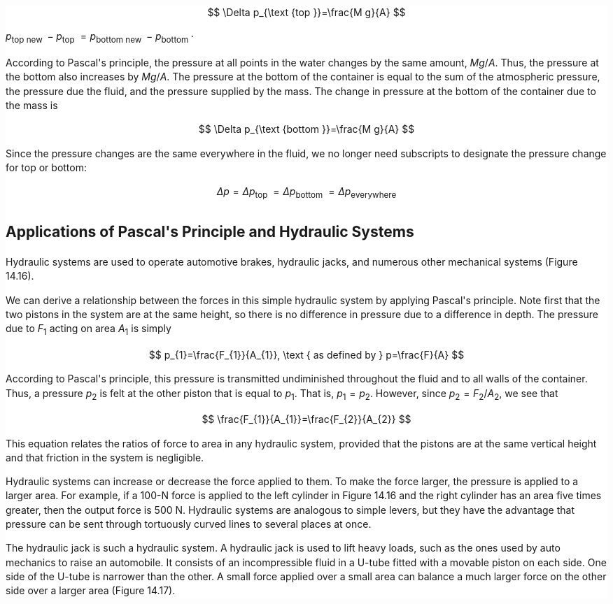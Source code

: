 $$
\Delta p_{\text {top }}=\frac{M g}{A}
$$

$p_{\text {top new }}-p_{\text {top }}=p_{\text {bottom new }}-p_{\text {bottom }} \cdot$

According to Pascal's principle, the pressure at all points in the water changes by the same amount, $M g / A$. Thus, the pressure at the bottom also increases by $M g / A$. The pressure at the bottom of the container is equal to the sum of the atmospheric pressure, the pressure due the fluid, and the pressure supplied by the mass. The change in pressure at the bottom of the container due to the mass is

$$
\Delta p_{\text {bottom }}=\frac{M g}{A}
$$

Since the pressure changes are the same everywhere in the fluid, we no longer need subscripts to designate the pressure change for top or bottom:

$$
\Delta p=\Delta p_{\text {top }}=\Delta p_{\text {bottom }}=\Delta p_{\text {everywhere }}
$$

## Applications of Pascal's Principle and Hydraulic Systems

Hydraulic systems are used to operate automotive brakes, hydraulic jacks, and numerous other mechanical systems (Figure 14.16).

We can derive a relationship between the forces in this simple hydraulic system by applying Pascal's principle. Note first that the two pistons in the system are at the same height, so there is no difference in pressure due to a difference in depth. The pressure due to $F_{1}$ acting on area $A_{1}$ is simply

$$
p_{1}=\frac{F_{1}}{A_{1}}, \text { as defined by } p=\frac{F}{A}
$$

According to Pascal's principle, this pressure is transmitted undiminished throughout the fluid and to all walls of the container. Thus, a pressure $p_{2}$ is felt at the other piston that is equal to $p_{1}$. That is, $p_{1}=p_{2}$. However, since $p_{2}=F_{2} / A_{2}$, we see that

$$
\frac{F_{1}}{A_{1}}=\frac{F_{2}}{A_{2}}
$$

This equation relates the ratios of force to area in any hydraulic system, provided that the pistons are at the same vertical height and that friction in the system is negligible.

Hydraulic systems can increase or decrease the force applied to them. To make the force larger, the pressure is applied to a larger area. For example, if a 100-N force is applied to the left cylinder in Figure 14.16 and the right cylinder has an area five times greater, then the output force is $500 \mathrm{~N}$. Hydraulic systems are analogous to simple levers, but they have the advantage that pressure can be sent through tortuously curved lines to several places at once.

The hydraulic jack is such a hydraulic system. A hydraulic jack is used to lift heavy loads, such as the ones used by auto mechanics to raise an automobile. It consists of an incompressible fluid in a U-tube fitted with a movable piston on each side. One side of the U-tube is narrower than the other. A small force applied over a small area can balance a much larger force on the other side over a larger area (Figure 14.17).

